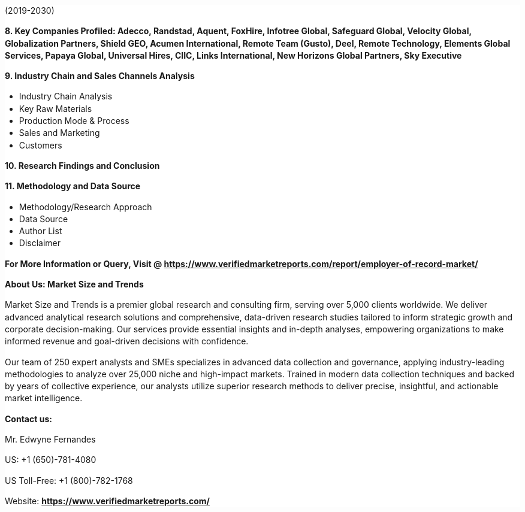 (2019-2030)</li></ul><p><strong>8. Key Companies Profiled: Adecco, Randstad, Aquent, FoxHire, Infotree Global, Safeguard Global, Velocity Global, Globalization Partners, Shield GEO, Acumen International, Remote Team (Gusto), Deel, Remote Technology, Elements Global Services, Papaya Global, Universal Hires, CIIC, Links International, New Horizons Global Partners, Sky Executive</strong></p><p><strong>9. Industry Chain and Sales Channels Analysis</strong></p><ul><li>Industry Chain Analysis</li><li>Key Raw Materials</li><li>Production Mode &amp; Process</li><li>Sales and Marketing</li><li>Customers</li></ul><p><strong>10. Research Findings and Conclusion</strong></p><p><strong>11. Methodology and Data Source</strong></p><ul><li>Methodology/Research Approach</li><li>Data Source</li><li>Author List</li><li>Disclaimer</li></ul></p><p><strong>For More Information or Query, Visit @ <a href="https://www.verifiedmarketreports.com/report/employer-of-record-market/">https://www.verifiedmarketreports.com/report/employer-of-record-market/</a></strong></p><p><strong>About Us: Market Size and Trends</strong></p><p>Market Size and Trends is a premier global research and consulting firm, serving over 5,000 clients worldwide. We deliver advanced analytical research solutions and comprehensive, data-driven research studies tailored to inform strategic growth and corporate decision-making. Our services provide essential insights and in-depth analyses, empowering organizations to make informed revenue and goal-driven decisions with confidence.</p><p>Our team of 250 expert analysts and SMEs specializes in advanced data collection and governance, applying industry-leading methodologies to analyze over 25,000 niche and high-impact markets. Trained in modern data collection techniques and backed by years of collective experience, our analysts utilize superior research methods to deliver precise, insightful, and actionable market intelligence.</p><p><strong>Contact us:</strong></p><p>Mr. Edwyne Fernandes</p><p>US: +1 (650)-781-4080</p><p>US Toll-Free: +1 (800)-782-1768</p><p>Website: <strong><a href="https://www.verifiedmarketreports.com/">https://www.verifiedmarketreports.com/</a></strong></p>
